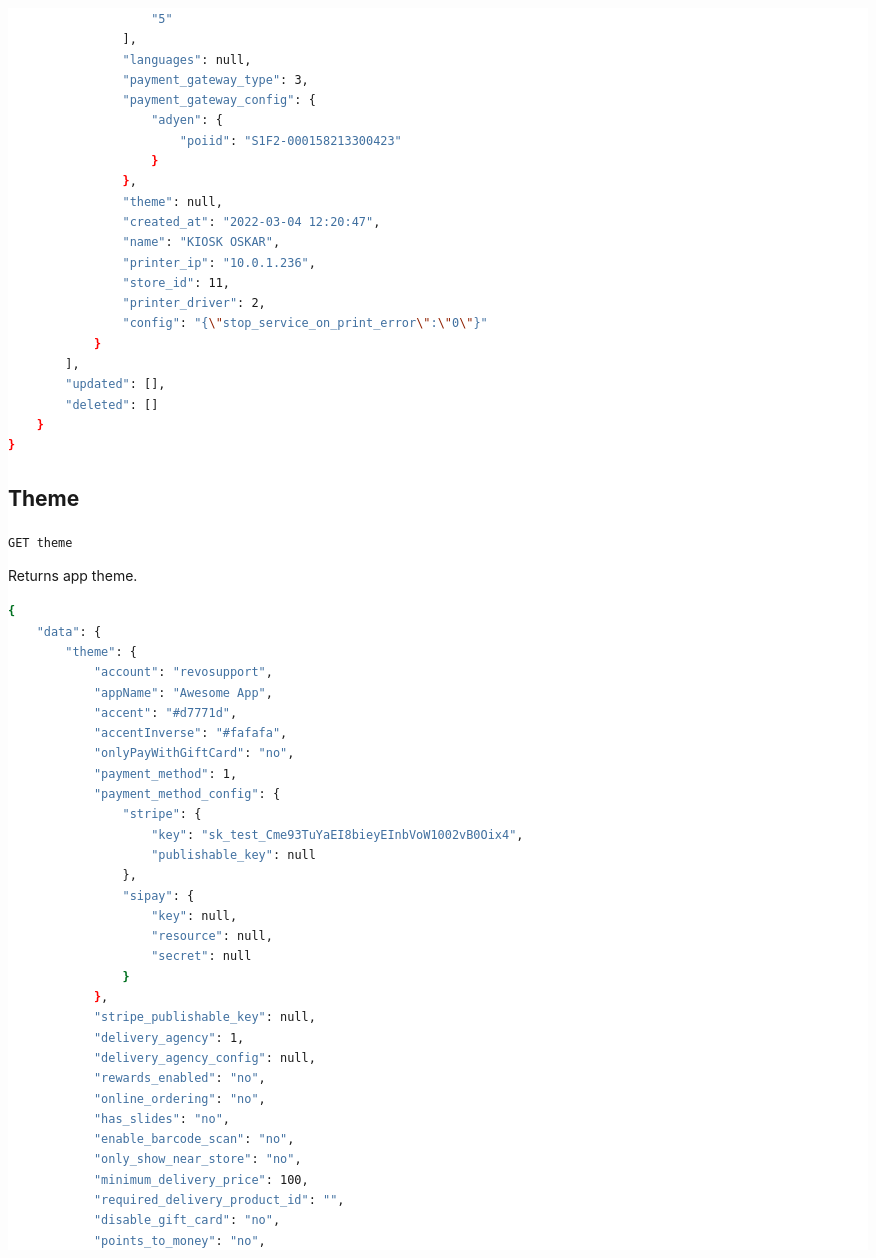 ```sh
                    "5"
                ],
                "languages": null,
                "payment_gateway_type": 3,
                "payment_gateway_config": {
                    "adyen": {
                        "poiid": "S1F2-000158213300423"
                    }
                },
                "theme": null,
                "created_at": "2022-03-04 12:20:47",
                "name": "KIOSK OSKAR",
                "printer_ip": "10.0.1.236",
                "store_id": 11,
                "printer_driver": 2,
                "config": "{\"stop_service_on_print_error\":\"0\"}"
            }
        ],
        "updated": [],
        "deleted": []
    }
}

```

## Theme

`GET theme`

Returns app theme.

```sh
{
    "data": {
        "theme": {
            "account": "revosupport",
            "appName": "Awesome App",
            "accent": "#d7771d",
            "accentInverse": "#fafafa",
            "onlyPayWithGiftCard": "no",
            "payment_method": 1,
            "payment_method_config": {
                "stripe": {
                    "key": "sk_test_Cme93TuYaEI8bieyEInbVoW1002vB0Oix4",
                    "publishable_key": null
                },
                "sipay": {
                    "key": null,
                    "resource": null,
                    "secret": null
                }
            },
            "stripe_publishable_key": null,
            "delivery_agency": 1,
            "delivery_agency_config": null,
            "rewards_enabled": "no",
            "online_ordering": "no",
            "has_slides": "no",
            "enable_barcode_scan": "no",
            "only_show_near_store": "no",
            "minimum_delivery_price": 100,
            "required_delivery_product_id": "",
            "disable_gift_card": "no",
            "points_to_money": "no",
```